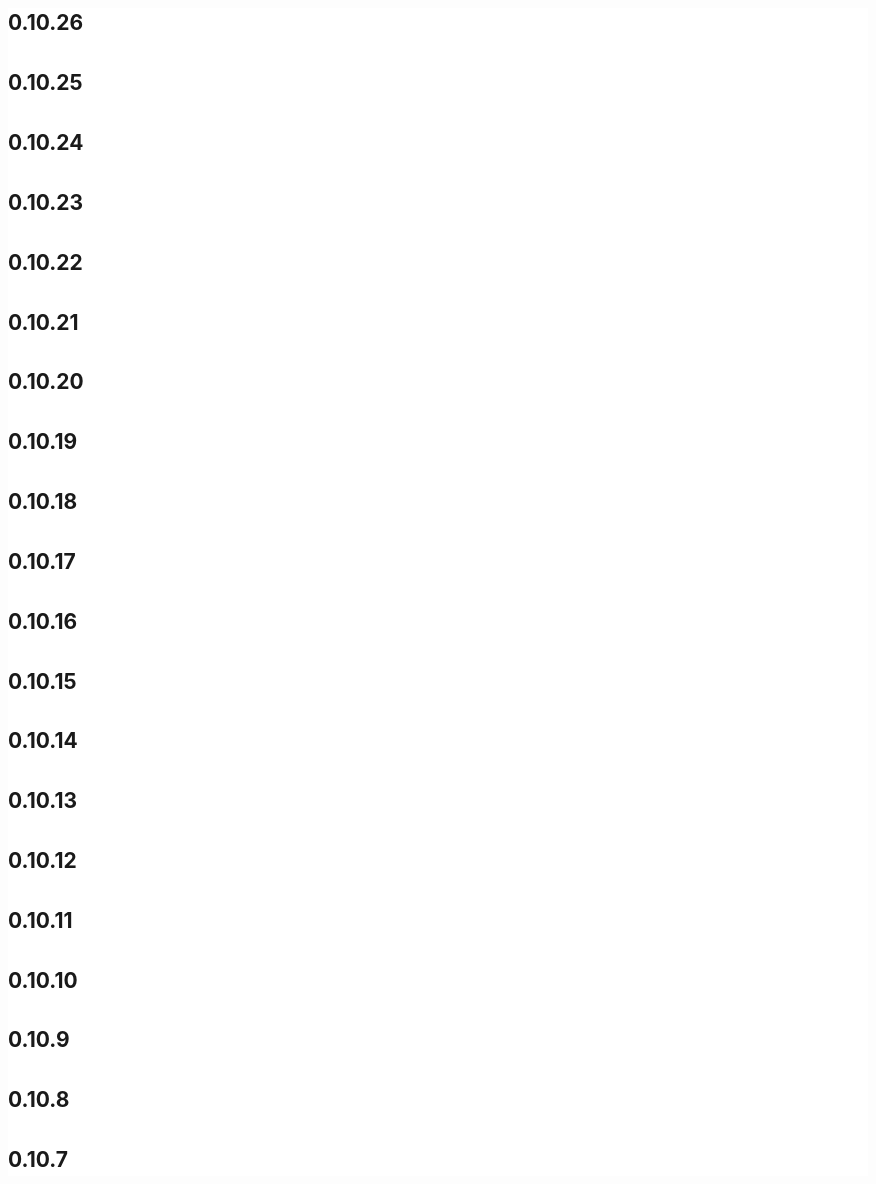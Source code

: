 ## 0.10.26

## 0.10.25

## 0.10.24

## 0.10.23

## 0.10.22

## 0.10.21

## 0.10.20

## 0.10.19

## 0.10.18

## 0.10.17

## 0.10.16

## 0.10.15

## 0.10.14

## 0.10.13

## 0.10.12

## 0.10.11

## 0.10.10

## 0.10.9

## 0.10.8

## 0.10.7
